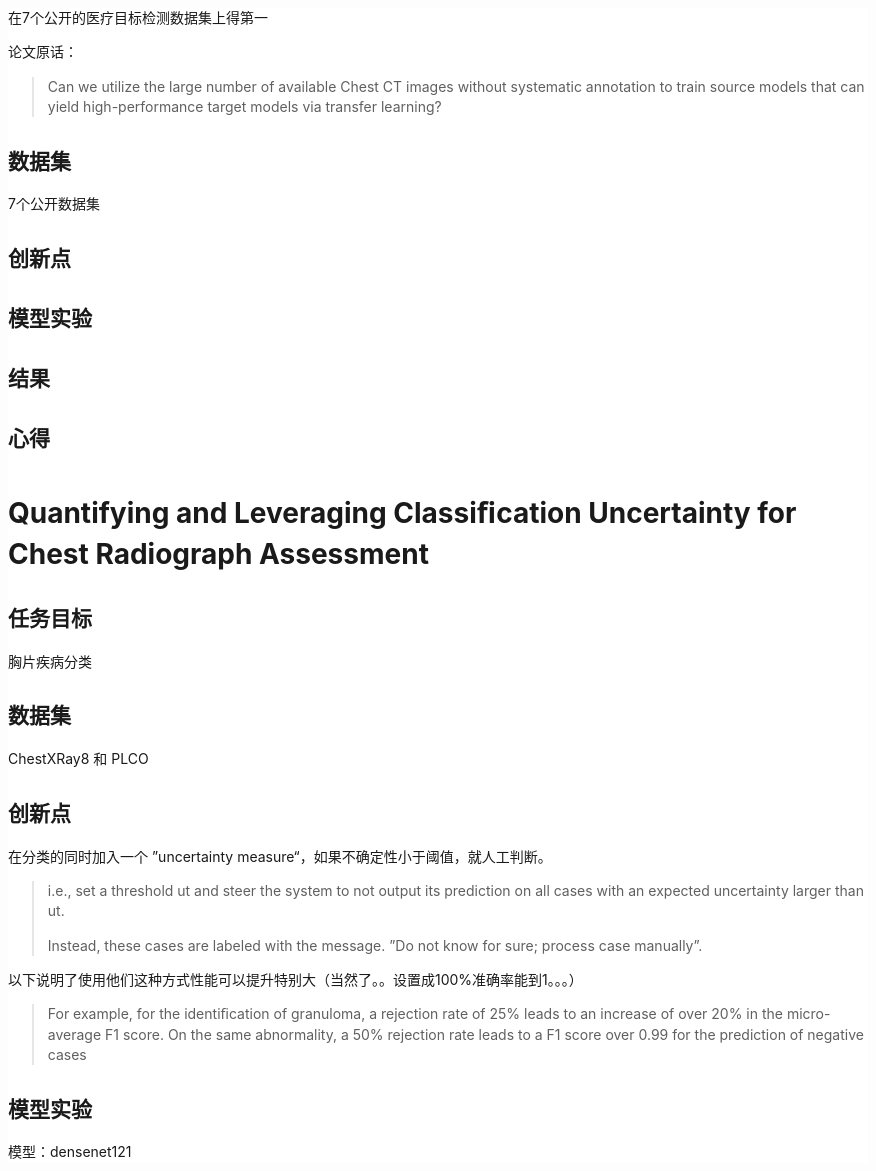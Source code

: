 在7个公开的医疗目标检测数据集上得第一

论文原话：

> Can we utilize the large number of available Chest CT images without systematic annotation to train source models that can yield high-performance target models via transfer learning?

## 数据集

7个公开数据集

## 创新点

## 模型实验

## 结果

## 心得

# Quantifying and Leveraging Classiﬁcation Uncertainty for Chest Radiograph Assessment

## 任务目标

胸片疾病分类

## 数据集

ChestXRay8  和  PLCO 

## 创新点

在分类的同时加入一个 ”uncertainty measure“，如果不确定性小于阈值，就人工判断。

>  i.e., set a threshold ut and steer the system to not output its prediction on all cases with an expected uncertainty larger than ut. 
>
> Instead, these cases are labeled with the message.  ”Do not know for sure; process case manually”.

以下说明了使用他们这种方式性能可以提升特别大（当然了。。设置成100%准确率能到1。。。）

>  For example, for the identiﬁcation of granuloma, a rejection rate of 25% leads to an increase of over 20% in the micro-average F1 score. On the same abnormality, a 50% rejection rate leads to a F1 score over 0.99 for the prediction of negative cases

## 模型实验

模型：densenet121
